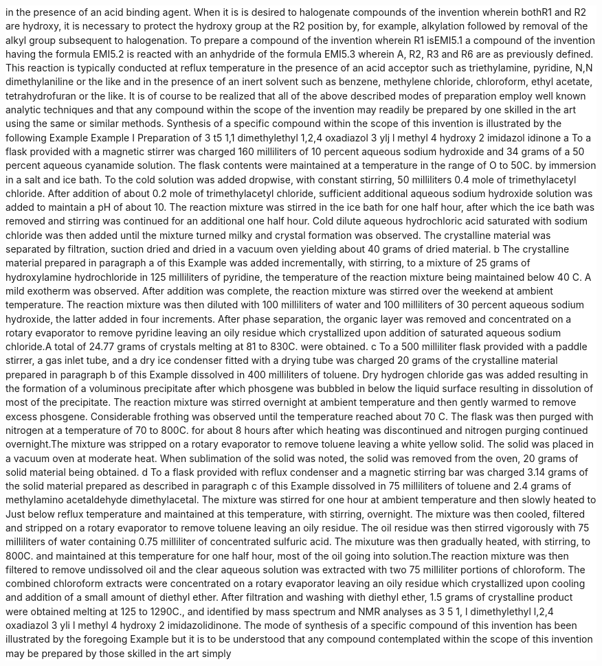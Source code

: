 in the presence of an acid binding agent. When it is is desired to halogenate compounds of the invention wherein bothR1 and R2 are hydroxy, it is necessary to protect the hydroxy group at the R2 position by, for example, alkylation followed by removal of the alkyl group subsequent to halogenation. To prepare a compound of the invention wherein R1 isEMI5.1 a compound of the invention having the formula EMI5.2 is reacted with an anhydride of the formula EMI5.3 wherein A, R2, R3 and R6 are as previously defined. This reaction is typically conducted at reflux temperature in the presence of an acid acceptor such as triethylamine, pyridine, N,N dimethylaniline or the like and in the presence of an inert solvent such as benzene, methylene chloride, chloroform, ethyl acetate, tetrahydrofuran or the like. It is of course to be realized that all of the above described modes of preparation employ well known analytic techniques and that any compound within the scope of the invention may readily be prepared by one skilled in the art using the same or similar methods. Synthesis of a specific compound within the scope of this invention is illustrated by the following Example Example I Preparation of 3 t5 1,1 dimethylethyl 1,2,4 oxadiazol 3 ylj l methyl 4 hydroxy 2 imidazol idinone a To a flask provided with a magnetic stirrer was charged 160 milliliters of 10 percent aqueous sodium hydroxide and 34 grams of a 50 percent aqueous cyanamide solution. The flask contents were maintained at a temperature in the range of O to 50C. by immersion in a salt and ice bath. To the cold solution was added dropwise, with constant stirring, 50 milliliters 0.4 mole of trimethylacetyl chloride. After addition of about 0.2 mole of trimethylacetyl chloride, sufficient additional aqueous sodium hydroxide solution was added to maintain a pH of about 10. The reaction mixture was stirred in the ice bath for one half hour, after which the ice bath was removed and stirring was continued for an additional one half hour. Cold dilute aqueous hydrochloric acid saturated with sodium chloride was then added until the mixture turned milky and crystal formation was observed. The crystalline material was separated by filtration, suction dried and dried in a vacuum oven yielding about 40 grams of dried material. b The crystalline material prepared in paragraph a of this Example was added incrementally, with stirring, to a mixture of 25 grams of hydroxylamine hydrochloride in 125 milliliters of pyridine, the temperature of the reaction mixture being maintained below 40 C. A mild exotherm was observed. After addition was complete, the reaction mixture was stirred over the weekend at ambient temperature. The reaction mixture was then diluted with 100 milliliters of water and 100 milliliters of 30 percent aqueous sodium hydroxide, the latter added in four increments. After phase separation, the organic layer was removed and concentrated on a rotary evaporator to remove pyridine leaving an oily residue which crystallized upon addition of saturated aqueous sodium chloride.A total of 24.77 grams of crystals melting at 81 to 830C. were obtained. c To a 500 milliliter flask provided with a paddle stirrer, a gas inlet tube, and a dry ice condenser fitted with a drying tube was charged 20 grams of the crystalline material prepared in paragraph b of this Example dissolved in 400 milliliters of toluene. Dry hydrogen chloride gas was added resulting in the formation of a voluminous precipitate after which phosgene was bubbled in below the liquid surface resulting in dissolution of most of the precipitate. The reaction mixture was stirred overnight at ambient temperature and then gently warmed to remove excess phosgene. Considerable frothing was observed until the temperature reached about 70 C. The flask was then purged with nitrogen at a temperature of 70 to 800C. for about 8 hours after which heating was discontinued and nitrogen purging continued overnight.The mixture was stripped on a rotary evaporator to remove toluene leaving a white yellow solid. The solid was placed in a vacuum oven at moderate heat. When sublimation of the solid was noted, the solid was removed from the oven, 20 grams of solid material being obtained. d To a flask provided with reflux condenser and a magnetic stirring bar was charged 3.14 grams of the solid material prepared as described in paragraph c of this Example dissolved in 75 milliliters of toluene and 2.4 grams of methylamino acetaldehyde dimethylacetal. The mixture was stirred for one hour at ambient temperature and then slowly heated to Just below reflux temperature and maintained at this temperature, with stirring, overnight. The mixture was then cooled, filtered and stripped on a rotary evaporator to remove toluene leaving an oily residue. The oil residue was then stirred vigorously with 75 milliliters of water containing 0.75 milliliter of concentrated sulfuric acid. The mixuture was then gradually heated, with stirring, to 800C. and maintained at this temperature for one half hour, most of the oil going into solution.The reaction mixture was then filtered to remove undissolved oil and the clear aqueous solution was extracted with two 75 milliliter portions of chloroform. The combined chloroform extracts were concentrated on a rotary evaporator leaving an oily residue which crystallized upon cooling and addition of a small amount of diethyl ether. After filtration and washing with diethyl ether, 1.5 grams of crystalline product were obtained melting at 125 to 1290C., and identified by mass spectrum and NMR analyses as 3 5 1, l dimethylethyl l,2,4 oxadiazol 3 yli l methyl 4 hydroxy 2 imidazolidinone. The mode of synthesis of a specific compound of this invention has been illustrated by the foregoing Example but it is to be understood that any compound contemplated within the scope of this invention may be prepared by those skilled in the art simply